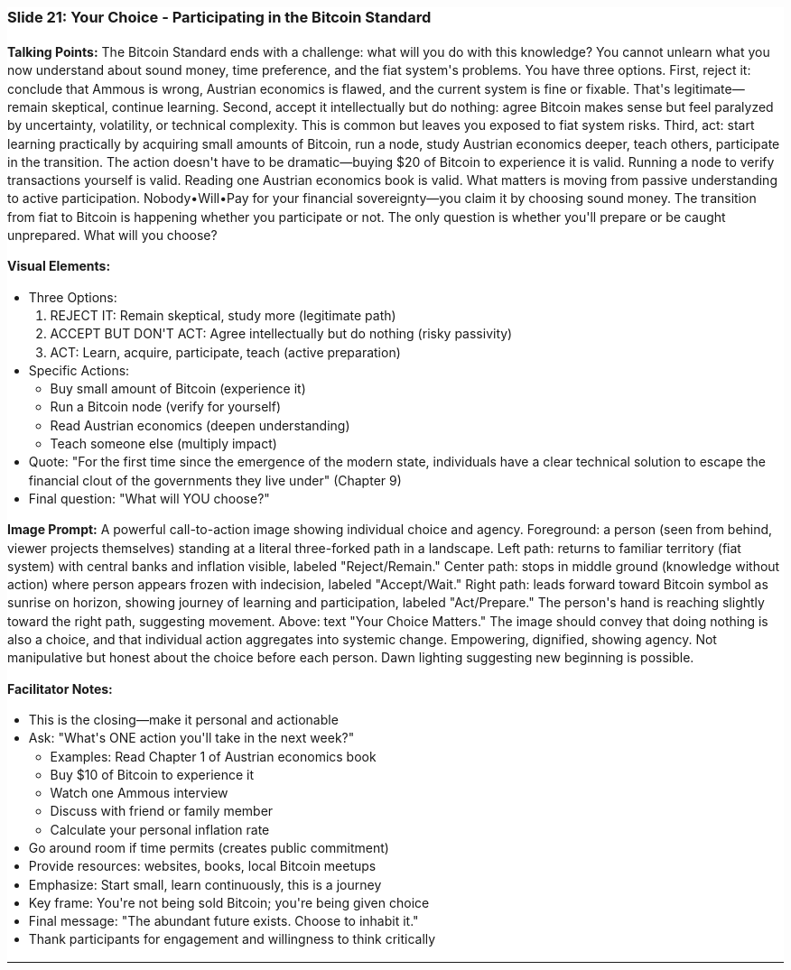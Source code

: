 
### Slide 21: Your Choice - Participating in the Bitcoin Standard

**Talking Points:**
The Bitcoin Standard ends with a challenge: what will you do with this knowledge? You cannot unlearn what you now understand about sound money, time preference, and the fiat system's problems. You have three options. First, reject it: conclude that Ammous is wrong, Austrian economics is flawed, and the current system is fine or fixable. That's legitimate—remain skeptical, continue learning. Second, accept it intellectually but do nothing: agree Bitcoin makes sense but feel paralyzed by uncertainty, volatility, or technical complexity. This is common but leaves you exposed to fiat system risks. Third, act: start learning practically by acquiring small amounts of Bitcoin, run a node, study Austrian economics deeper, teach others, participate in the transition. The action doesn't have to be dramatic—buying $20 of Bitcoin to experience it is valid. Running a node to verify transactions yourself is valid. Reading one Austrian economics book is valid. What matters is moving from passive understanding to active participation. Nobody•Will•Pay for your financial sovereignty—you claim it by choosing sound money. The transition from fiat to Bitcoin is happening whether you participate or not. The only question is whether you'll prepare or be caught unprepared. What will you choose?

**Visual Elements:**
- Three Options:
  1. REJECT IT: Remain skeptical, study more (legitimate path)
  2. ACCEPT BUT DON'T ACT: Agree intellectually but do nothing (risky passivity)
  3. ACT: Learn, acquire, participate, teach (active preparation)
- Specific Actions:
  - Buy small amount of Bitcoin (experience it)
  - Run a Bitcoin node (verify for yourself)
  - Read Austrian economics (deepen understanding)
  - Teach someone else (multiply impact)
- Quote: "For the first time since the emergence of the modern state, individuals have a clear technical solution to escape the financial clout of the governments they live under" (Chapter 9)
- Final question: "What will YOU choose?"

**Image Prompt:**
A powerful call-to-action image showing individual choice and agency. Foreground: a person (seen from behind, viewer projects themselves) standing at a literal three-forked path in a landscape. Left path: returns to familiar territory (fiat system) with central banks and inflation visible, labeled "Reject/Remain." Center path: stops in middle ground (knowledge without action) where person appears frozen with indecision, labeled "Accept/Wait." Right path: leads forward toward Bitcoin symbol as sunrise on horizon, showing journey of learning and participation, labeled "Act/Prepare." The person's hand is reaching slightly toward the right path, suggesting movement. Above: text "Your Choice Matters." The image should convey that doing nothing is also a choice, and that individual action aggregates into systemic change. Empowering, dignified, showing agency. Not manipulative but honest about the choice before each person. Dawn lighting suggesting new beginning is possible.

**Facilitator Notes:**
- This is the closing—make it personal and actionable
- Ask: "What's ONE action you'll take in the next week?"
  - Examples: Read Chapter 1 of Austrian economics book
  - Buy $10 of Bitcoin to experience it
  - Watch one Ammous interview
  - Discuss with friend or family member
  - Calculate your personal inflation rate
- Go around room if time permits (creates public commitment)
- Provide resources: websites, books, local Bitcoin meetups
- Emphasize: Start small, learn continuously, this is a journey
- Key frame: You're not being sold Bitcoin; you're being given choice
- Final message: "The abundant future exists. Choose to inhabit it."
- Thank participants for engagement and willingness to think critically

---